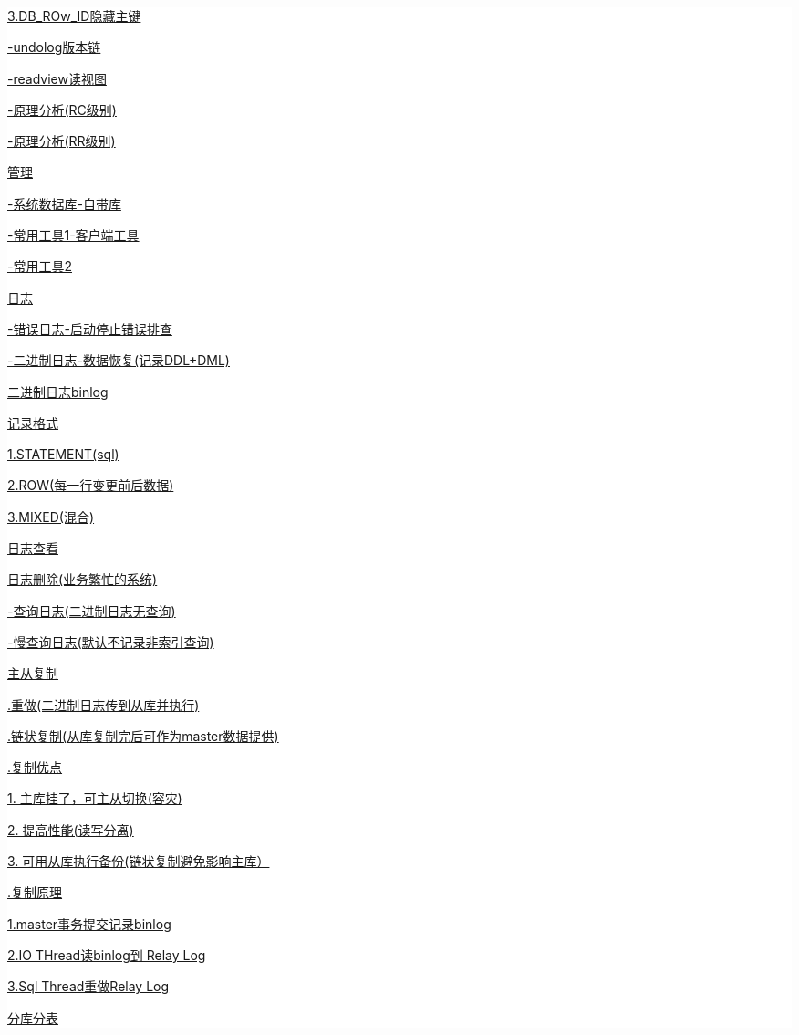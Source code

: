 <a name="coei-1710687364749"></a>[3.DB_ROw_ID隐藏主键](#thdk-1699301971563)

<a name="6jm6-1710687364751"></a>[-undolog版本链](#e2dp-1698952167493)

<a name="ew2b-1710687364753"></a>[-readview读视图](#qc3g-1698952179087)

<a name="nc8b-1710687364755"></a>[-原理分析(RC级别)](#zysq-1698952216492)

<a name="rg1b-1710687364757"></a>[-原理分析(RR级别)](#ebqu-1698952246400)

<a name="mcco-1710687364759"></a>[管理](#9uz0-1699135234617)

<a name="8p6c-1710687364761"></a>[-系统数据库-自带库](#wzzy-1699200494327)

<a name="9ivn-1710687364763"></a>[-常用工具1-客户端工具](#msjq-1699200469340)

<a name="puhi-1710687364765"></a>[-常用工具2](#mjum-1699200526630)

<a name="2orr-1710687364767"></a>[ 日志](#vl7r-1699215225234)

<a name="zbgo-1710687364769"></a>[-错误日志-启动停止错误排查](#v5kp-1699299216424)

<a name="hvfm-1710687364771"></a>[-二进制日志-数据恢复(记录DDL+DML)](#diuw-1699299216782)

<a name="hrkj-1710687364773"></a>[二进制日志binlog](#acbh-1705290333621)

<a name="iaqv-1710687364775"></a>[记录格式](#q6ed-1705290350853)

<a name="kijo-1710687364777"></a>[1.STATEMENT(sql)](#jeaj-1705290382107)

<a name="1eel-1710687364779"></a>[2.ROW(每一行变更前后数据)](#dain-1705290382356)

<a name="zudd-1710687364781"></a>[3.MIXED(混合)](#fniu-1705290382357)

<a name="ccds-1710687364784"></a>[日志查看](#ngif-1705290356582)

<a name="ckus-1710687364786"></a>[日志删除(业务繁忙的系统)](#xw5l-1705290359481)

<a name="9sjp-1710687364788"></a>[-查询日志(二进制日志无查询)](#txwu-1699299221578)

<a name="drcx-1710687364790"></a>[-慢查询日志(默认不记录非索引查询)](#hg9x-1699299225236)

<a name="yxh0-1710687364792"></a>[主从复制](#qhvr-1699299111244)

<a name="5epx-1710687364794"></a>[.重做(二进制日志传到从库并执行)](#mwhp-1704226985478)

<a name="gaqy-1710687364796"></a>[.链状复制(从库复制完后可作为master数据提供)](#ztci-1704227046895)

<a name="zevw-1710687364798"></a>[.复制优点](#xwwm-1704227158643)

<a name="iyvp-1710687364800"></a>[1. 主库挂了，可主从切换(容灾)](#j66j-1704227188661)

<a name="cbkg-1710687364802"></a>[2. 提高性能(读写分离)](#6a7g-1704227190664)

<a name="z8cx-1710687364804"></a>[3. 可用从库执行备份(链状复制避免影响主库）](#77es-1704227192883)

<a name="xbxr-1710687364806"></a>[.复制原理](#x8hh-1704227339989)

<a name="zqp8-1710687364808"></a>[1.master事务提交记录binlog](#7moe-1704227349916)

<a name="vmcy-1710687364810"></a>[2.IO THread读binlog到 Relay Log](#tn1l-1704227351412)

<a name="2w3i-1710687364812"></a>[3.Sql Thread重做Relay Log](#tpma-1704227352135)

<a name="hq4s-1710687364814"></a>[分库分表](#weey-1699299116447)
